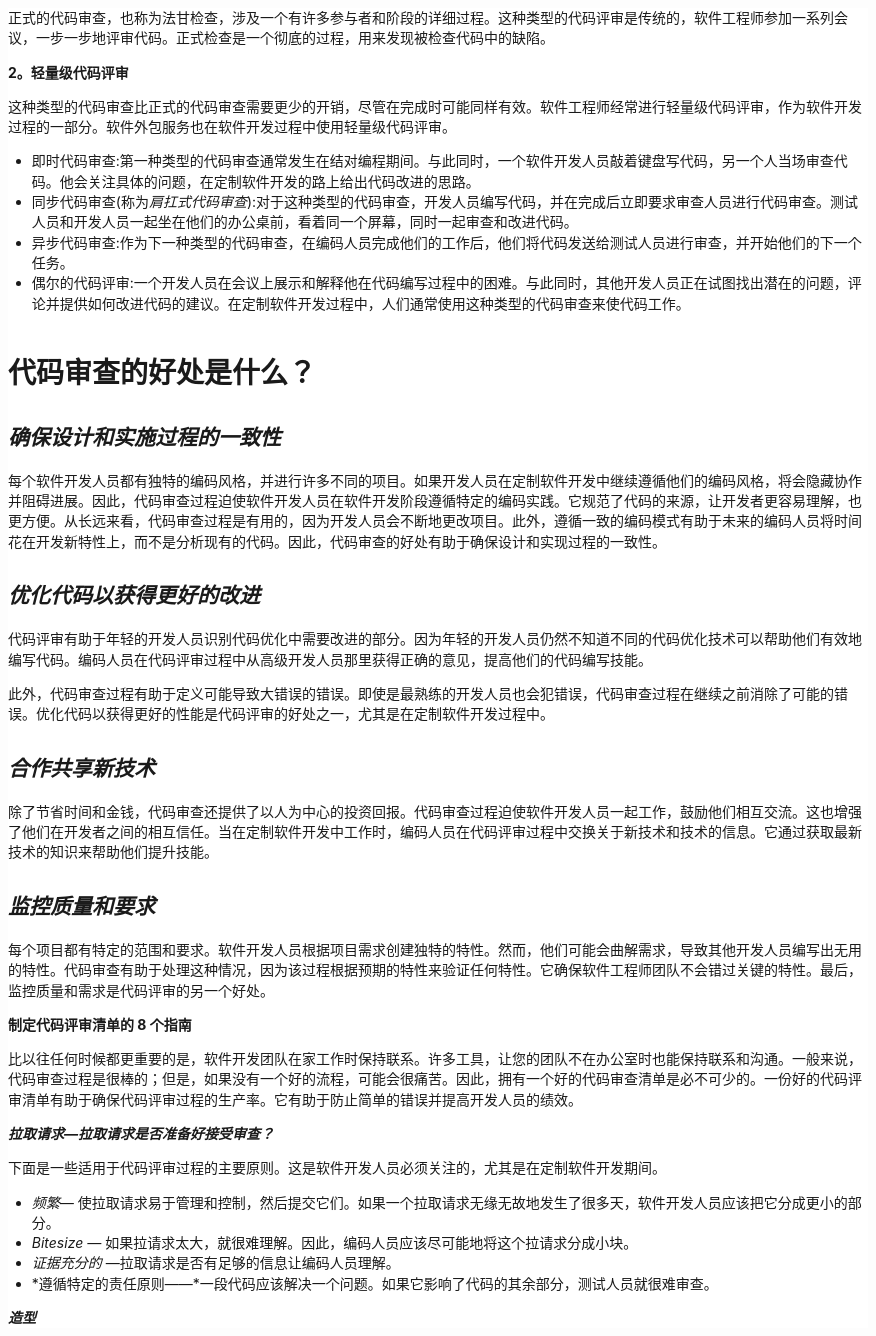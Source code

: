 正式的代码审查，也称为法甘检查，涉及一个有许多参与者和阶段的详细过程。这种类型的代码评审是传统的，软件工程师参加一系列会议，一步一步地评审代码。正式检查是一个彻底的过程，用来发现被检查代码中的缺陷。

**2。轻量级代码评审**

这种类型的代码审查比正式的代码审查需要更少的开销，尽管在完成时可能同样有效。软件工程师经常进行轻量级代码评审，作为软件开发过程的一部分。软件外包服务也在软件开发过程中使用轻量级代码评审。

*   即时代码审查:第一种类型的代码审查通常发生在结对编程期间。与此同时，一个软件开发人员敲着键盘写代码，另一个人当场审查代码。他会关注具体的问题，在定制软件开发的路上给出代码改进的思路。
*   同步代码审查(称为*肩扛式代码审查*):对于这种类型的代码审查，开发人员编写代码，并在完成后立即要求审查人员进行代码审查。测试人员和开发人员一起坐在他们的办公桌前，看着同一个屏幕，同时一起审查和改进代码。
*   异步代码审查:作为下一种类型的代码审查，在编码人员完成他们的工作后，他们将代码发送给测试人员进行审查，并开始他们的下一个任务。
*   偶尔的代码评审:一个开发人员在会议上展示和解释他在代码编写过程中的困难。与此同时，其他开发人员正在试图找出潜在的问题，评论并提供如何改进代码的建议。在定制软件开发过程中，人们通常使用这种类型的代码审查来使代码工作。

# **代码审查的好处是什么？**

## ***确保设计和实施过程的一致性***

每个软件开发人员都有独特的编码风格，并进行许多不同的项目。如果开发人员在定制软件开发中继续遵循他们的编码风格，将会隐藏协作并阻碍进展。因此，代码审查过程迫使软件开发人员在软件开发阶段遵循特定的编码实践。它规范了代码的来源，让开发者更容易理解，也更方便。从长远来看，代码审查过程是有用的，因为开发人员会不断地更改项目。此外，遵循一致的编码模式有助于未来的编码人员将时间花在开发新特性上，而不是分析现有的代码。因此，代码审查的好处有助于确保设计和实现过程的一致性。

## ***优化代码以获得更好的改进***

代码评审有助于年轻的开发人员识别代码优化中需要改进的部分。因为年轻的开发人员仍然不知道不同的代码优化技术可以帮助他们有效地编写代码。编码人员在代码评审过程中从高级开发人员那里获得正确的意见，提高他们的代码编写技能。

此外，代码审查过程有助于定义可能导致大错误的错误。即使是最熟练的开发人员也会犯错误，代码审查过程在继续之前消除了可能的错误。优化代码以获得更好的性能是代码评审的好处之一，尤其是在定制软件开发过程中。

## ***合作共享新技术***

除了节省时间和金钱，代码审查还提供了以人为中心的投资回报。代码审查过程迫使软件开发人员一起工作，鼓励他们相互交流。这也增强了他们在开发者之间的相互信任。当在定制软件开发中工作时，编码人员在代码评审过程中交换关于新技术和技术的信息。它通过获取最新技术的知识来帮助他们提升技能。

## ***监控质量和要求***

每个项目都有特定的范围和要求。软件开发人员根据项目需求创建独特的特性。然而，他们可能会曲解需求，导致其他开发人员编写出无用的特性。代码审查有助于处理这种情况，因为该过程根据预期的特性来验证任何特性。它确保软件工程师团队不会错过关键的特性。最后，监控质量和需求是代码评审的另一个好处。

**制定代码评审清单的 8 个指南**

比以往任何时候都更重要的是，软件开发团队在家工作时保持联系。许多工具，让您的团队不在办公室时也能保持联系和沟通。一般来说，代码审查过程是很棒的；但是，如果没有一个好的流程，可能会很痛苦。因此，拥有一个好的代码审查清单是必不可少的。一份好的代码评审清单有助于确保代码评审过程的生产率。它有助于防止简单的错误并提高开发人员的绩效。

***拉取请求—拉取请求是否准备好接受审查？***

下面是一些适用于代码评审过程的主要原则。这是软件开发人员必须关注的，尤其是在定制软件开发期间。

*   *频繁—* 使拉取请求易于管理和控制，然后提交它们。如果一个拉取请求无缘无故地发生了很多天，软件开发人员应该把它分成更小的部分。
*   *Bitesize —* 如果拉请求太大，就很难理解。因此，编码人员应该尽可能地将这个拉请求分成小块。
*   *证据充分的* —拉取请求是否有足够的信息让编码人员理解。
*   *遵循特定的责任原则——*一段代码应该解决一个问题。如果它影响了代码的其余部分，测试人员就很难审查。

***造型***
